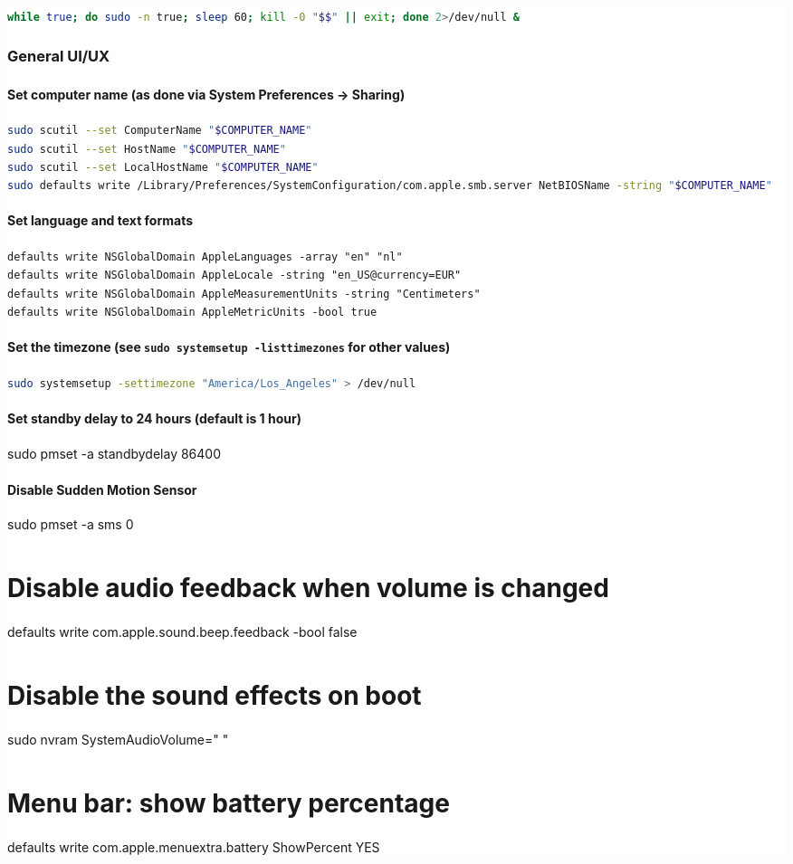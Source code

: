 ```bash
while true; do sudo -n true; sleep 60; kill -0 "$$" || exit; done 2>/dev/null &
```

### General UI/UX

#### Set computer name (as done via System Preferences → Sharing)

```bash
sudo scutil --set ComputerName "$COMPUTER_NAME"
sudo scutil --set HostName "$COMPUTER_NAME"
sudo scutil --set LocalHostName "$COMPUTER_NAME"
sudo defaults write /Library/Preferences/SystemConfiguration/com.apple.smb.server NetBIOSName -string "$COMPUTER_NAME"
```

#### Set language and text formats

```
defaults write NSGlobalDomain AppleLanguages -array "en" "nl"
defaults write NSGlobalDomain AppleLocale -string "en_US@currency=EUR"
defaults write NSGlobalDomain AppleMeasurementUnits -string "Centimeters"
defaults write NSGlobalDomain AppleMetricUnits -bool true
```

#### Set the timezone (see `sudo systemsetup -listtimezones` for other values)

```bash
sudo systemsetup -settimezone "America/Los_Angeles" > /dev/null
```

#### Set standby delay to 24 hours (default is 1 hour)

sudo pmset -a standbydelay 86400

#### Disable Sudden Motion Sensor

sudo pmset -a sms 0

# Disable audio feedback when volume is changed

defaults write com.apple.sound.beep.feedback -bool false

# Disable the sound effects on boot

sudo nvram SystemAudioVolume=" "

# Menu bar: show battery percentage

defaults write com.apple.menuextra.battery ShowPercent YES
